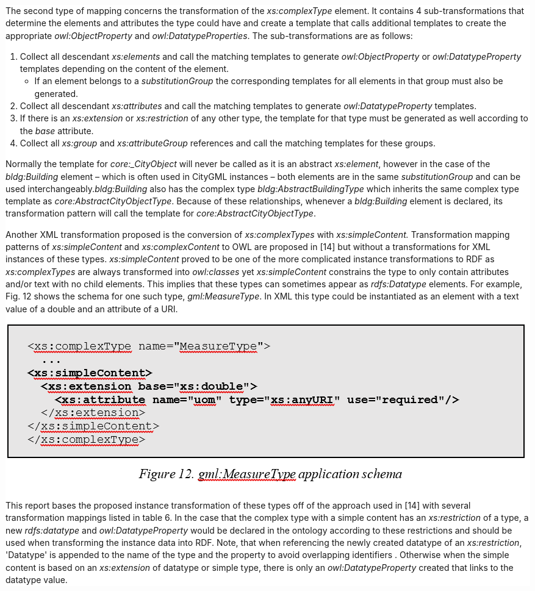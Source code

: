 The second type of mapping concerns the transformation of the _xs:complexType_ element. It contains 4 sub-transformations that determine the elements and attributes the type could have and create a template that calls additional templates to create the appropriate _owl:ObjectProperty_ and _owl:DatatypeProperties_. The sub-transformations are as follows:

1. Collect all descendant _xs:elements_ and call the matching templates to generate _owl:ObjectProperty_ or _owl:DatatypeProperty_ templates depending on the content of the element.
   * If an element belongs to a _substitutionGroup_ the corresponding templates for all elements in that group must also be generated.
2. Collect all descendant _xs:attributes_ and call the matching templates to generate _owl:DatatypeProperty_ templates.
3. If there is an _xs:extension_ or _xs:restriction_ of any other type, the template for that type must be generated as well according to the _base_ attribute.
4. Collect all _xs:group_ and _xs:attributeGroup_ references and call the matching templates for these groups.

Normally the template for _core:\_CityObject_ will never be called as it is an abstract _xs:element_, however in the case of the _bldg:Building_ element – which is often used in CityGML instances – both elements are in the same _substitutionGroup_ and can be used interchangeably._bldg:Building_ also has the complex type _bldg:AbstractBuildingType_ which inherits the same complex type template as _core:AbstractCityObjectType_. Because of these relationships, whenever a _bldg:Building_ element is declared, its transformation pattern will call the template for _core:AbstractCityObjectType_.

Another XML transformation proposed is the conversion of _xs:complexTypes_ with _xs:simpleContent._ Transformation mapping patterns of _xs:simpleContent_ and _xs:complexContent_ to OWL are proposed in [14] but without a transformations for XML instances of these types. _xs:simpleContent_ proved to be one of the more complicated instance transformations to RDF as _xs:complexTypes_ are always transformed into _owl:classes_ yet _xs:simpleContent_ constrains the type to only contain attributes and/or text with no child elements. This implies that these types can sometimes appear as _rdfs:Datatype_ elements. For example, Fig. 12 shows the schema for one such type, _gml:MeasureType_. In XML this type could be instantiated as an element with a text value of a double and an attribute of a URI.

![gml:MeasureType application schema](images/figure12.png)

This report bases the proposed instance transformation of these types off of the approach used in [14] with several transformation mappings listed in table 6. In the case that the complex type with a simple content has an _xs:restriction_ of a type, a new _rdfs:datatype_ and _owl:DatatypeProperty_ would be declared in the ontology according to these restrictions and should be used when transforming the instance data into RDF. Note, that when referencing the newly created datatype of an _xs:restriction_, &#39;Datatype&#39; is appended to the name of the type and the property to avoid overlapping identifiers . Otherwise when the simple content is based on an _xs:extension_ of datatype or simple type, there is only an _owl:DatatypeProperty_ created that links to the datatype value.
